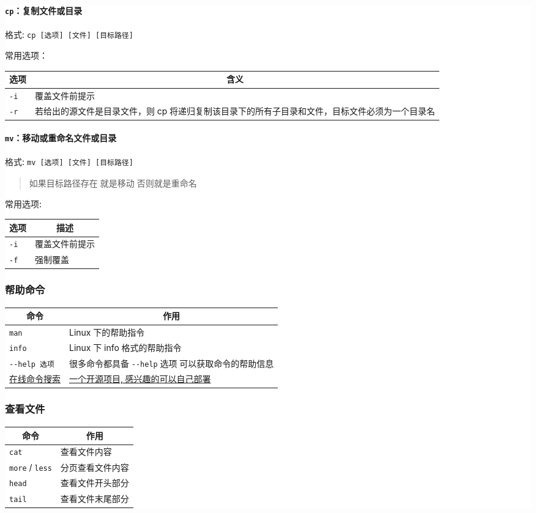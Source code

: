 

#### `cp`：复制文件或目录

格式: `cp [选项] [文件] [目标路径]` 

常用选项：

| 选项 | 含义                                                         |
| ---- | ------------------------------------------------------------ |
| `-i` | 覆盖文件前提示                                               |
| `-r` | 若给出的源文件是目录文件，则 cp 将递归复制该目录下的所有子目录和文件，目标文件必须为一个目录名 |



#### `mv`：移动或重命名文件或目录

格式: `mv [选项] [文件] [目标路径]`

> 如果目标路径存在 就是移动 否则就是重命名

常用选项:

| 选项 | 描述           |
| ---- | -------------- |
| `-i` | 覆盖文件前提示 |
| `-f` | 强制覆盖       |



### 帮助命令

| 命令                                     | 作用                                                         |
| ---------------------------------------- | ------------------------------------------------------------ |
| `man`                                    | Linux 下的帮助指令                                            |
| `info`                                   | Linux 下 info 格式的帮助指令                                    |
| `--help 选项`                            | 很多命令都具备 `--help` 选项 可以获取命令的帮助信息          |
| [在线命令搜索](https://cmd.swsw.eu.org/) | [一个开源项目, 感兴趣的可以自己部署](https://github.com/jaywcjlove/linux-command) |



### 查看文件

| 命令            | 作用             |
| --------------- | ---------------- |
| `cat`           | 查看文件内容     |
| `more` / `less` | 分页查看文件内容 |
| `head`          | 查看文件开头部分 |
| `tail`          | 查看文件末尾部分 |

